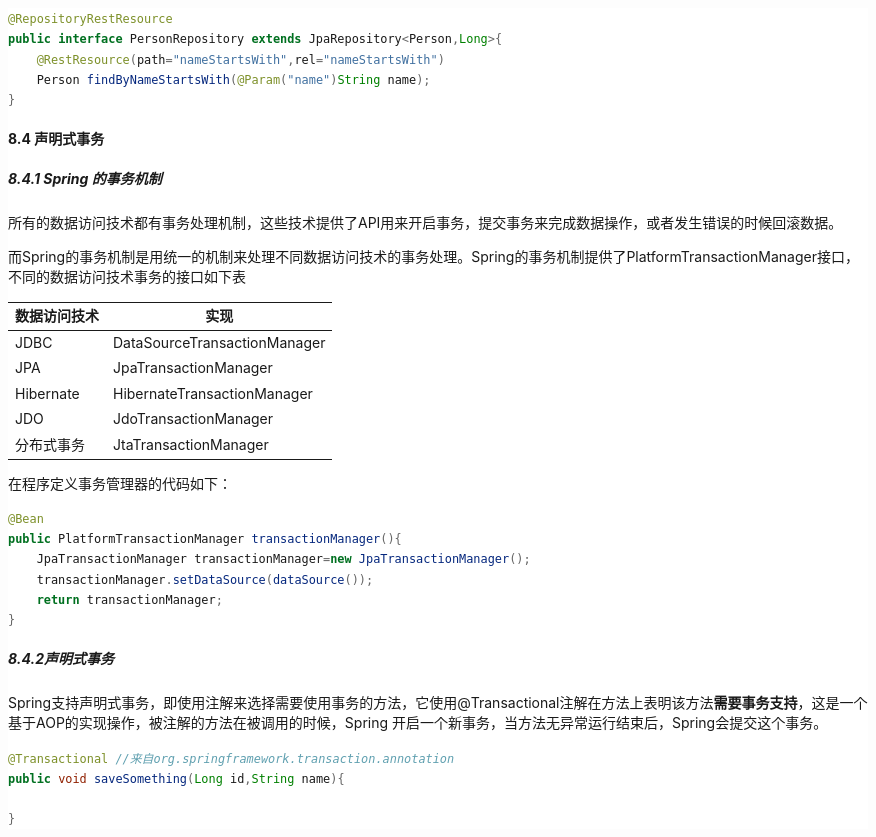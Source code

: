 ```java
@RepositoryRestResource
public interface PersonRepository extends JpaRepository<Person,Long>{
    @RestResource(path="nameStartsWith",rel="nameStartsWith")
    Person findByNameStartsWith(@Param("name")String name);
}
```



#### 8.4 声明式事务

##### 8.4.1 Spring 的事务机制

​	所有的数据访问技术都有事务处理机制，这些技术提供了API用来开启事务，提交事务来完成数据操作，或者发生错误的时候回滚数据。

​	而Spring的事务机制是用统一的机制来处理不同数据访问技术的事务处理。Spring的事务机制提供了PlatformTransactionManager接口，不同的数据访问技术事务的接口如下表

| 数据访问技术 | 实现                         |
| ------------ | ---------------------------- |
| JDBC         | DataSourceTransactionManager |
| JPA          | JpaTransactionManager        |
| Hibernate    | HibernateTransactionManager  |
| JDO          | JdoTransactionManager        |
| 分布式事务   | JtaTransactionManager        |

在程序定义事务管理器的代码如下：



```java
@Bean
public PlatformTransactionManager transactionManager(){
    JpaTransactionManager transactionManager=new JpaTransactionManager();
    transactionManager.setDataSource(dataSource());
    return transactionManager;
}
```



##### 8.4.2声明式事务

​	Spring支持声明式事务，即使用注解来选择需要使用事务的方法，它使用@Transactional注解在方法上表明该方法**需要事务支持**，这是一个基于AOP的实现操作，被注解的方法在被调用的时候，Spring 开启一个新事务，当方法无异常运行结束后，Spring会提交这个事务。



```java
@Transactional //来自org.springframework.transaction.annotation
public void saveSomething(Long id,String name){
    
}
```


